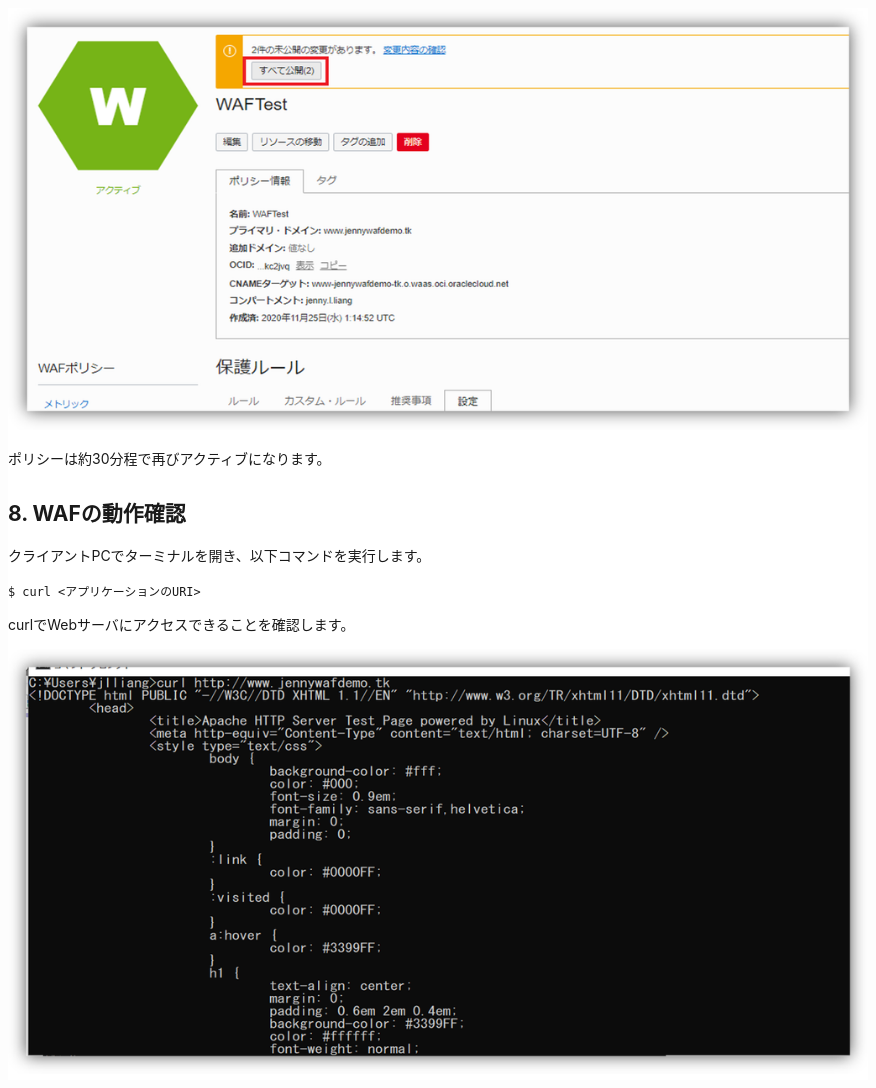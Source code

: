 ![edge14.png](edge14.png)

ポリシーは約30分程で再びアクティブになります。

## 8. WAFの動作確認
クライアントPCでターミナルを開き、以下コマンドを実行します。

```
$ curl <アプリケーションのURI>
```

curlでWebサーバにアクセスできることを確認します。

![edge15.png](edge15.png)

